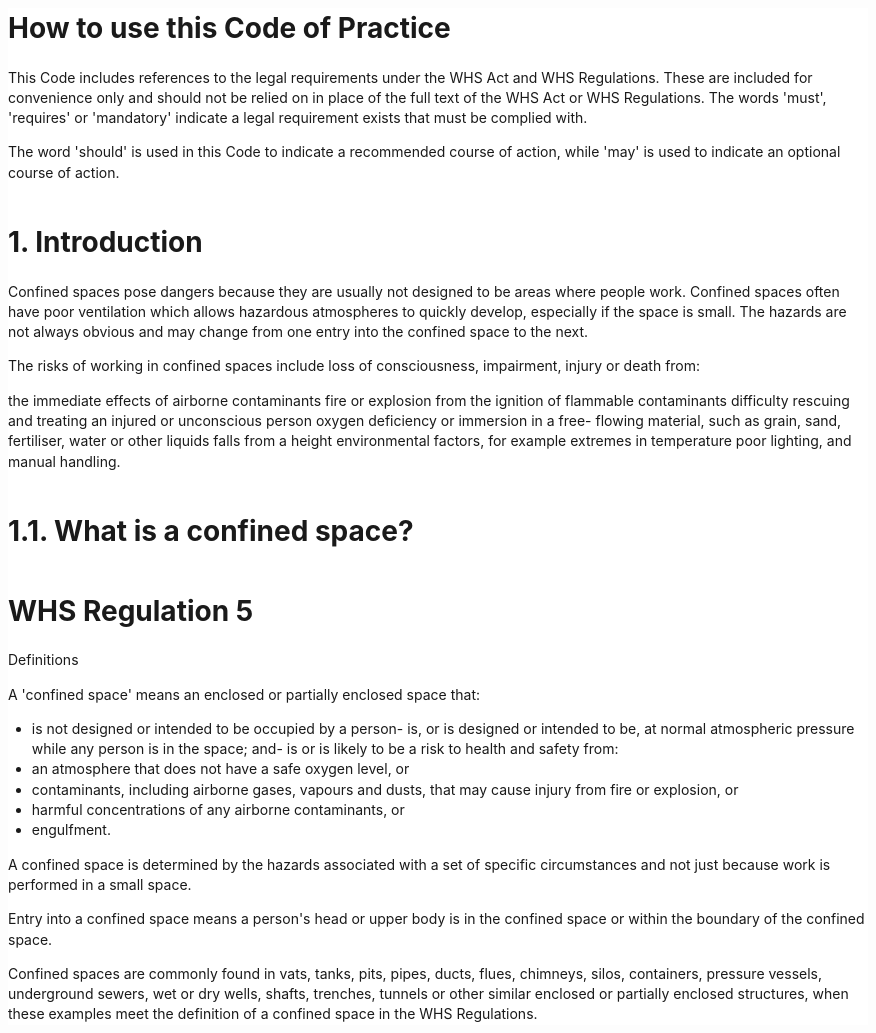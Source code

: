 # How to use this Code of Practice

This Code includes references to the legal requirements under the WHS Act and WHS Regulations. These are included for convenience only and should not be relied on in place of the full text of the WHS Act or WHS Regulations. The words 'must', 'requires' or 'mandatory' indicate a legal requirement exists that must be complied with.

The word 'should' is used in this Code to indicate a recommended course of action, while 'may' is used to indicate an optional course of action.

# 1. Introduction

Confined spaces pose dangers because they are usually not designed to be areas where people work. Confined spaces often have poor ventilation which allows hazardous atmospheres to quickly develop, especially if the space is small. The hazards are not always obvious and may change from one entry into the confined space to the next.

The risks of working in confined spaces include loss of consciousness, impairment, injury or death from:

the immediate effects of airborne contaminants fire or explosion from the ignition of flammable contaminants difficulty rescuing and treating an injured or unconscious person oxygen deficiency or immersion in a free- flowing material, such as grain, sand, fertiliser, water or other liquids falls from a height environmental factors, for example extremes in temperature poor lighting, and manual handling.

# 1.1. What is a confined space?

# WHS Regulation 5

Definitions

A 'confined space' means an enclosed or partially enclosed space that:

- is not designed or intended to be occupied by a person- is, or is designed or intended to be, at normal atmospheric pressure while any person is in the space; and- is or is likely to be a risk to health and safety from:  
- an atmosphere that does not have a safe oxygen level, or  
- contaminants, including airborne gases, vapours and dusts, that may cause injury from fire or explosion, or  
- harmful concentrations of any airborne contaminants, or  
- engulfment.

A confined space is determined by the hazards associated with a set of specific circumstances and not just because work is performed in a small space.

Entry into a confined space means a person's head or upper body is in the confined space or within the boundary of the confined space.

Confined spaces are commonly found in vats, tanks, pits, pipes, ducts, flues, chimneys, silos, containers, pressure vessels, underground sewers, wet or dry wells, shafts, trenches, tunnels or other similar enclosed or partially enclosed structures, when these examples meet the definition of a confined space in the WHS Regulations.
